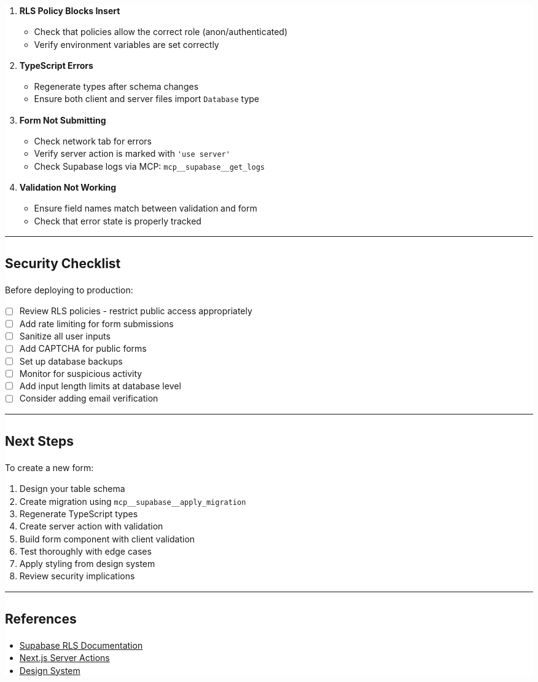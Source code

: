 1. **RLS Policy Blocks Insert**
   - Check that policies allow the correct role (anon/authenticated)
   - Verify environment variables are set correctly

2. **TypeScript Errors**
   - Regenerate types after schema changes
   - Ensure both client and server files import `Database` type

3. **Form Not Submitting**
   - Check network tab for errors
   - Verify server action is marked with `'use server'`
   - Check Supabase logs via MCP: `mcp__supabase__get_logs`

4. **Validation Not Working**
   - Ensure field names match between validation and form
   - Check that error state is properly tracked

---

## Security Checklist

Before deploying to production:

- [ ] Review RLS policies - restrict public access appropriately
- [ ] Add rate limiting for form submissions
- [ ] Sanitize all user inputs
- [ ] Add CAPTCHA for public forms
- [ ] Set up database backups
- [ ] Monitor for suspicious activity
- [ ] Add input length limits at database level
- [ ] Consider adding email verification

---

## Next Steps

To create a new form:

1. Design your table schema
2. Create migration using `mcp__supabase__apply_migration`
3. Regenerate TypeScript types
4. Create server action with validation
5. Build form component with client validation
6. Test thoroughly with edge cases
7. Apply styling from design system
8. Review security implications

---

## References

- [Supabase RLS Documentation](https://supabase.com/docs/guides/auth/row-level-security)
- [Next.js Server Actions](https://nextjs.org/docs/app/building-your-application/data-fetching/server-actions-and-mutations)
- [Design System](./DESIGN_SYSTEM.md)
